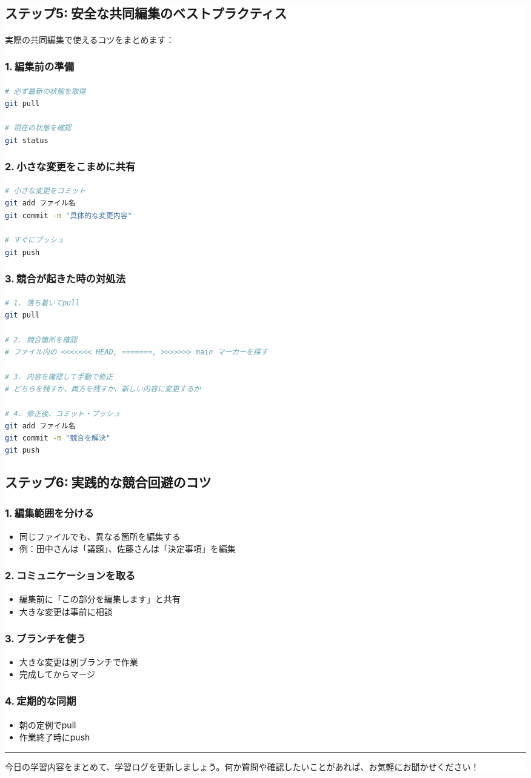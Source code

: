 ## ステップ5: 安全な共同編集のベストプラクティス

実際の共同編集で使えるコツをまとめます：

### 1. 編集前の準備
```bash
# 必ず最新の状態を取得
git pull

# 現在の状態を確認
git status
```

### 2. 小さな変更をこまめに共有
```bash
# 小さな変更をコミット
git add ファイル名
git commit -m "具体的な変更内容"

# すぐにプッシュ
git push
```

### 3. 競合が起きた時の対処法
```bash
# 1. 落ち着いてpull
git pull

# 2. 競合箇所を確認
# ファイル内の <<<<<<< HEAD, =======, >>>>>>> main マーカーを探す

# 3. 内容を確認して手動で修正
# どちらを残すか、両方を残すか、新しい内容に変更するか

# 4. 修正後、コミット・プッシュ
git add ファイル名
git commit -m "競合を解決"
git push
```

## ステップ6: 実践的な競合回避のコツ

### 1. 編集範囲を分ける
- 同じファイルでも、異なる箇所を編集する
- 例：田中さんは「議題」、佐藤さんは「決定事項」を編集

### 2. コミュニケーションを取る
- 編集前に「この部分を編集します」と共有
- 大きな変更は事前に相談

### 3. ブランチを使う
- 大きな変更は別ブランチで作業
- 完成してからマージ

### 4. 定期的な同期
- 朝の定例でpull
- 作業終了時にpush

---

今日の学習内容をまとめて、学習ログを更新しましょう。何か質問や確認したいことがあれば、お気軽にお聞かせください！